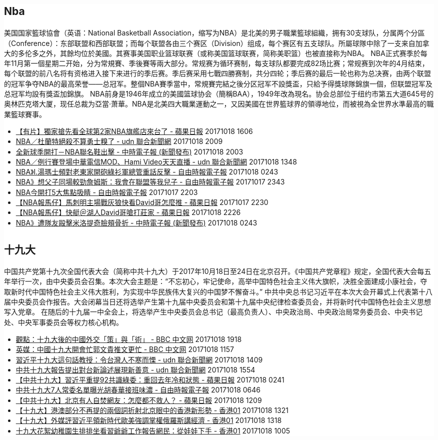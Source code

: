 ## Nba

美国国家籃球協會（英语：National Basketball Association，缩写为NBA）是北美的男子職業籃球組織，拥有30支球队，分属两个分區（Conference）：东部联盟和西部联盟；而每个联盟各由三个赛区（Division）组成，每个赛区有五支球队。所屬球隊中除了一支来自加拿大的多伦多之外，其餘均位於美國。其赛事美国职业篮球联赛（或称美国篮球联赛，简称美职篮）也被直接称为NBA。
NBA正式赛季於每年11月第一個星期二开始，分为常規賽、季後賽等兩大部分。常规赛为循环赛制，每支球队都要完成82场比赛；常规赛到次年的4月结束，每个联盟的前八名将有资格进入接下来进行的季后赛。季后赛采用七戰四勝赛制，共分四轮；季后赛的最后一轮也称为总决赛，由两个联盟的冠军争夺NBA的最高荣誉——总冠军。整個NBA賽季當中，常規賽完結之後分区冠军不設獎盃，只給予得獎球隊錦旗一個，但联盟冠军及总冠军均設有獎盃加錦旗。
NBA前身是1946年成立的美國篮球协会（簡稱BAA），1949年改為現名。协会总部位于纽约市第五大道645号的奥林匹克塔大厦，现任总裁为亞當·萧華。NBA是北美四大職業運動之一，又因美國在世界籃球界的領導地位，而被視為全世界水準最高的職業籃球賽事。
- [【有片】獨家搶先看全球第2家NBA旗艦店來台了 - 蘋果日報](http://www.appledaily.com.tw/realtimenews/article/new/20171019/1224767/ "【有片】獨家搶先看全球第2家NBA旗艦店來台了 - 蘋果日報") 20171018 1606
- [NBA／杜蘭特絕殺不算勇士糗了 - udn 聯合新聞網](https://www.udn.com/news/story/7002/2765499 "NBA／杜蘭特絕殺不算勇士糗了 - udn 聯合新聞網") 20171018 2009
- [全新球季開打－NBA聯名鞋出擊 - 中時電子報 (新聞發布)](http://www.chinatimes.com/newspapers/20171019000618-260113 "全新球季開打－NBA聯名鞋出擊 - 中時電子報 (新聞發布)") 20171018 2003
- [NBA／例行賽登場中華電信MOD、Hami Video天天直播 - udn 聯合新聞網](https://udn.com/news/story/7002/2765168 "NBA／例行賽登場中華電信MOD、Hami Video天天直播 - udn 聯合新聞網") 20171018 1348
- [NBA》I.湯瑪士頻對老東家開砲綠衫軍總管重話反擊 - 自由時報電子報](http://sports.ltn.com.tw/news/breakingnews/2225859 "NBA》I.湯瑪士頻對老東家開砲綠衫軍總管重話反擊 - 自由時報電子報") 20171018 0243
- [NBA》想父子同場較勁詹姆斯：我會在聯盟等我兒子 - 自由時報電子報](http://sports.ltn.com.tw/news/breakingnews/2225766 "NBA》想父子同場較勁詹姆斯：我會在聯盟等我兒子 - 自由時報電子報") 20171017 2343
- [NBA今開打5大焦點吸睛 - 自由時報電子報](http://sports.ltn.com.tw/news/paper/1144168 "NBA今開打5大焦點吸睛 - 自由時報電子報") 20171017 2203
- [【NBA報馬仔】馬刺明主場戰灰狼快看David哥怎麼推 - 蘋果日報](http://www.appledaily.com.tw/realtimenews/article/new/20171018/1224203/ "【NBA報馬仔】馬刺明主場戰灰狼快看David哥怎麼推 - 蘋果日報") 20171017 2230
- [【NBA報馬仔】快艇＠湖人David哥嗆打莊家 - 蘋果日報](http://www.appledaily.com.tw/realtimenews/article/new/20171019/1224798/ "【NBA報馬仔】快艇＠湖人David哥嗆打莊家 - 蘋果日報") 20171018 2226
- [NBA》遭隊友毆擊米洛提奇臉頰骨折 - 中時電子報 (新聞發布)](http://www.chinatimes.com/realtimenews/20171018002479-260403 "NBA》遭隊友毆擊米洛提奇臉頰骨折 - 中時電子報 (新聞發布)") 20171018 0243

## 十九大

中国共产党第十九次全国代表大会（简称中共十九大）于2017年10月18日至24日在北京召开。《中国共产党章程》规定，全国代表大会每五年举行一次，由中央委员会召集。本次大会主题是：“不忘初心，牢记使命，高举中国特色社会主义伟大旗帜，决胜全面建成小康社会，夺取新时代中国特色社会主义伟大胜利，为实现中华民族伟大复兴的中国梦不懈奋斗。”
中共中央总书记习近平在本次大会开幕式上代表第十八届中央委员会作报告。大会闭幕当日还将选举产生第十九届中央委员会和第十九届中央纪律检查委员会，并将新时代中国特色社会主义思想写入党章。
在随后的十九届一中全会上，将选举产生中央委员会总书记（最高负责人）、中央政治局、中央政治局常务委员会、中央书记处、中央军事委员会等权力核心机构。
- [觀點：十九大後的中國外交「策」與「術」 - BBC 中文网](http://www.bbc.com/zhongwen/trad/chinese-news-41673603 "觀點：十九大後的中國外交「策」與「術」 - BBC 中文网") 20171018 1918
- [英媒：中國十九大開會忙郭文貴推文更忙 - BBC 中文网](http://www.bbc.com/zhongwen/trad/press-review-41667000 "英媒：中國十九大開會忙郭文貴推文更忙 - BBC 中文网") 20171018 1157
- [習近平十九大這句話教授：令台灣人不寒而慄 - udn 聯合新聞網](https://udn.com/news/story/9213/2764670 "習近平十九大這句話教授：令台灣人不寒而慄 - udn 聯合新聞網") 20171018 1409
- [中共十九大報告提出對台新論述展現新善意 - udn 聯合新聞網](https://udn.com/news/story/7331/2765536 "中共十九大報告提出對台新論述展現新善意 - udn 聯合新聞網") 20171018 1554
- [【中共十九大】習近平重提92共識綠委：重回去年冷和狀態 - 蘋果日報](http://www.appledaily.com.tw/realtimenews/article/new/20171018/1224466/ "【中共十九大】習近平重提92共識綠委：重回去年冷和狀態 - 蘋果日報") 20171018 0241
- [中共十九大7人常委名單曝光胡春華接班味濃 - 自由時報電子報](http://news.ltn.com.tw/news/politics/breakingnews/2225856 "中共十九大7人常委名單曝光胡春華接班味濃 - 自由時報電子報") 20171018 0646
- [【中共十九大】北京有人自焚網友：怎麼都不救人？ - 蘋果日報](http://www.appledaily.com.tw/realtimenews/article/new/20171018/1224910/ "【中共十九大】北京有人自焚網友：怎麼都不救人？ - 蘋果日報") 20171018 1209
- [【十九大】港澳部分不再提的兩個詞折射北京眼中的香港新形勢 - 香港01](https://www.hk01.com/%E6%B8%AF%E8%81%9E/126766/-%E5%8D%81%E4%B9%9D%E5%A4%A7-%E6%B8%AF%E6%BE%B3%E9%83%A8%E5%88%86%E4%B8%8D%E5%86%8D%E6%8F%90%E7%9A%84%E5%85%A9%E5%80%8B%E8%A9%9E-%E6%8A%98%E5%B0%84%E5%8C%97%E4%BA%AC%E7%9C%BC%E4%B8%AD%E7%9A%84%E9%A6%99%E6%B8%AF%E6%96%B0%E5%BD%A2%E5%8B%A2 "【十九大】港澳部分不再提的兩個詞折射北京眼中的香港新形勢 - 香港01") 20171018 1321
- [【十九大】外媒評習近平領新時代歐美強調掌權俄羅斯講經濟 - 香港01](https://www.hk01.com/%E5%9C%8B%E9%9A%9B/126844/-%E5%8D%81%E4%B9%9D%E5%A4%A7-%E5%A4%96%E5%AA%92%E8%A9%95%E7%BF%92%E8%BF%91%E5%B9%B3%E9%A0%98%E6%96%B0%E6%99%82%E4%BB%A3-%E6%AD%90%E7%BE%8E%E5%BC%B7%E8%AA%BF%E6%8E%8C%E6%AC%8A-%E4%BF%84%E7%BE%85%E6%96%AF%E8%AC%9B%E7%B6%93%E6%BF%9F "【十九大】外媒評習近平領新時代歐美強調掌權俄羅斯講經濟 - 香港01") 20171018 1318
- [十九大花絮幼稚園生排排坐看習爺爺工作報告網民：從娃娃下手 - 香港01](https://www.hk01.com/%E7%86%B1%E8%A9%B1/126809/%E5%8D%81%E4%B9%9D%E5%A4%A7%E8%8A%B1%E7%B5%AE-%E5%B9%BC%E7%A8%9A%E5%9C%92%E7%94%9F%E6%8E%92%E6%8E%92%E5%9D%90%E7%9C%8B%E7%BF%92%E7%88%BA%E7%88%BA%E5%B7%A5%E4%BD%9C%E5%A0%B1%E5%91%8A-%E7%B6%B2%E6%B0%91-%E5%BE%9E%E5%A8%83%E5%A8%83%E4%B8%8B%E6%89%8B "十九大花絮幼稚園生排排坐看習爺爺工作報告網民：從娃娃下手 - 香港01") 20171018 1005
